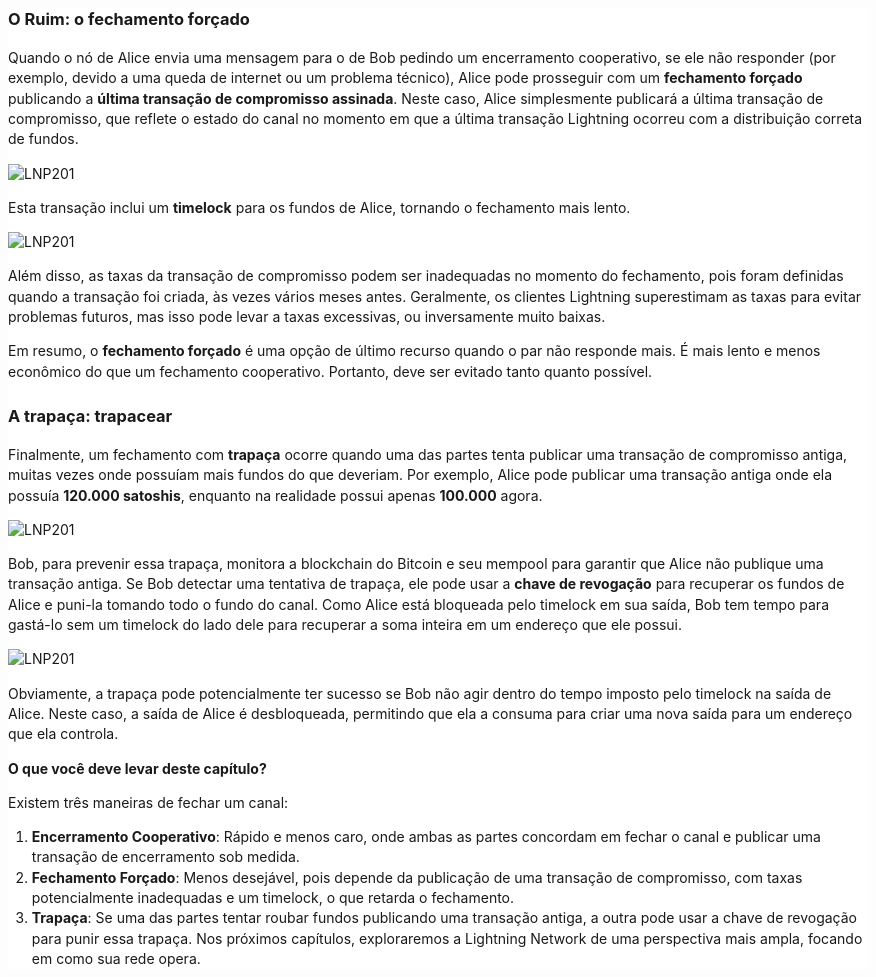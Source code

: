 ### O Ruim: o fechamento forçado

Quando o nó de Alice envia uma mensagem para o de Bob pedindo um encerramento cooperativo, se ele não responder (por exemplo, devido a uma queda de internet ou um problema técnico), Alice pode prosseguir com um **fechamento forçado** publicando a **última transação de compromisso assinada**.
Neste caso, Alice simplesmente publicará a última transação de compromisso, que reflete o estado do canal no momento em que a última transação Lightning ocorreu com a distribuição correta de fundos.

![LNP201](assets/en/33.webp)

Esta transação inclui um **timelock** para os fundos de Alice, tornando o fechamento mais lento.

![LNP201](assets/en/34.webp)

Além disso, as taxas da transação de compromisso podem ser inadequadas no momento do fechamento, pois foram definidas quando a transação foi criada, às vezes vários meses antes. Geralmente, os clientes Lightning superestimam as taxas para evitar problemas futuros, mas isso pode levar a taxas excessivas, ou inversamente muito baixas.

Em resumo, o **fechamento forçado** é uma opção de último recurso quando o par não responde mais. É mais lento e menos econômico do que um fechamento cooperativo. Portanto, deve ser evitado tanto quanto possível.

### A trapaça: trapacear

Finalmente, um fechamento com **trapaça** ocorre quando uma das partes tenta publicar uma transação de compromisso antiga, muitas vezes onde possuíam mais fundos do que deveriam. Por exemplo, Alice pode publicar uma transação antiga onde ela possuía **120.000 satoshis**, enquanto na realidade possui apenas **100.000** agora.

![LNP201](assets/en/35.webp)

Bob, para prevenir essa trapaça, monitora a blockchain do Bitcoin e seu mempool para garantir que Alice não publique uma transação antiga. Se Bob detectar uma tentativa de trapaça, ele pode usar a **chave de revogação** para recuperar os fundos de Alice e puni-la tomando todo o fundo do canal. Como Alice está bloqueada pelo timelock em sua saída, Bob tem tempo para gastá-lo sem um timelock do lado dele para recuperar a soma inteira em um endereço que ele possui.

![LNP201](assets/en/36.webp)

Obviamente, a trapaça pode potencialmente ter sucesso se Bob não agir dentro do tempo imposto pelo timelock na saída de Alice. Neste caso, a saída de Alice é desbloqueada, permitindo que ela a consuma para criar uma nova saída para um endereço que ela controla.

**O que você deve levar deste capítulo?**

Existem três maneiras de fechar um canal:

1. **Encerramento Cooperativo**: Rápido e menos caro, onde ambas as partes concordam em fechar o canal e publicar uma transação de encerramento sob medida.
2. **Fechamento Forçado**: Menos desejável, pois depende da publicação de uma transação de compromisso, com taxas potencialmente inadequadas e um timelock, o que retarda o fechamento.
3. **Trapaça**: Se uma das partes tentar roubar fundos publicando uma transação antiga, a outra pode usar a chave de revogação para punir essa trapaça.
   Nos próximos capítulos, exploraremos a Lightning Network de uma perspectiva mais ampla, focando em como sua rede opera.
